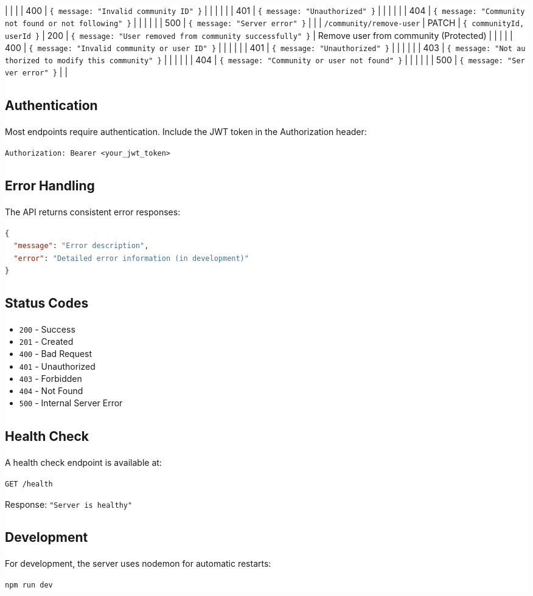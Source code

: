 |                           |        |                            | 400         | `{ message: "Invalid community ID" }`                                                       |                                         |
|                           |        |                            | 401         | `{ message: "Unauthorized" }`                                                               |                                         |
|                           |        |                            | 404         | `{ message: "Community not found or not following" }`                                       |                                         |
|                           |        |                            | 500         | `{ message: "Server error" }`                                                               |                                         |
| `/community/remove-user`  | PATCH  | `{ communityId, userId }`  | 200         | `{ message: "User removed from community successfully" }`                                   | Remove user from community (Protected)  |
|                           |        |                            | 400         | `{ message: "Invalid community or user ID" }`                                               |                                         |
|                           |        |                            | 401         | `{ message: "Unauthorized" }`                                                               |                                         |
|                           |        |                            | 403         | `{ message: "Not authorized to modify this community" }`                                    |                                         |
|                           |        |                            | 404         | `{ message: "Community or user not found" }`                                                |                                         |
|                           |        |                            | 500         | `{ message: "Server error" }`                                                               |                                         |

## Authentication

Most endpoints require authentication. Include the JWT token in the Authorization header:

```
Authorization: Bearer <your_jwt_token>
```

## Error Handling

The API returns consistent error responses:

```json
{
  "message": "Error description",
  "error": "Detailed error information (in development)"
}
```

## Status Codes

- `200` - Success
- `201` - Created
- `400` - Bad Request
- `401` - Unauthorized
- `403` - Forbidden
- `404` - Not Found
- `500` - Internal Server Error

## Health Check

A health check endpoint is available at:

```
GET /health
```

Response: `"Server is healthy"`

## Development

For development, the server uses nodemon for automatic restarts:

```bash
npm run dev
```
